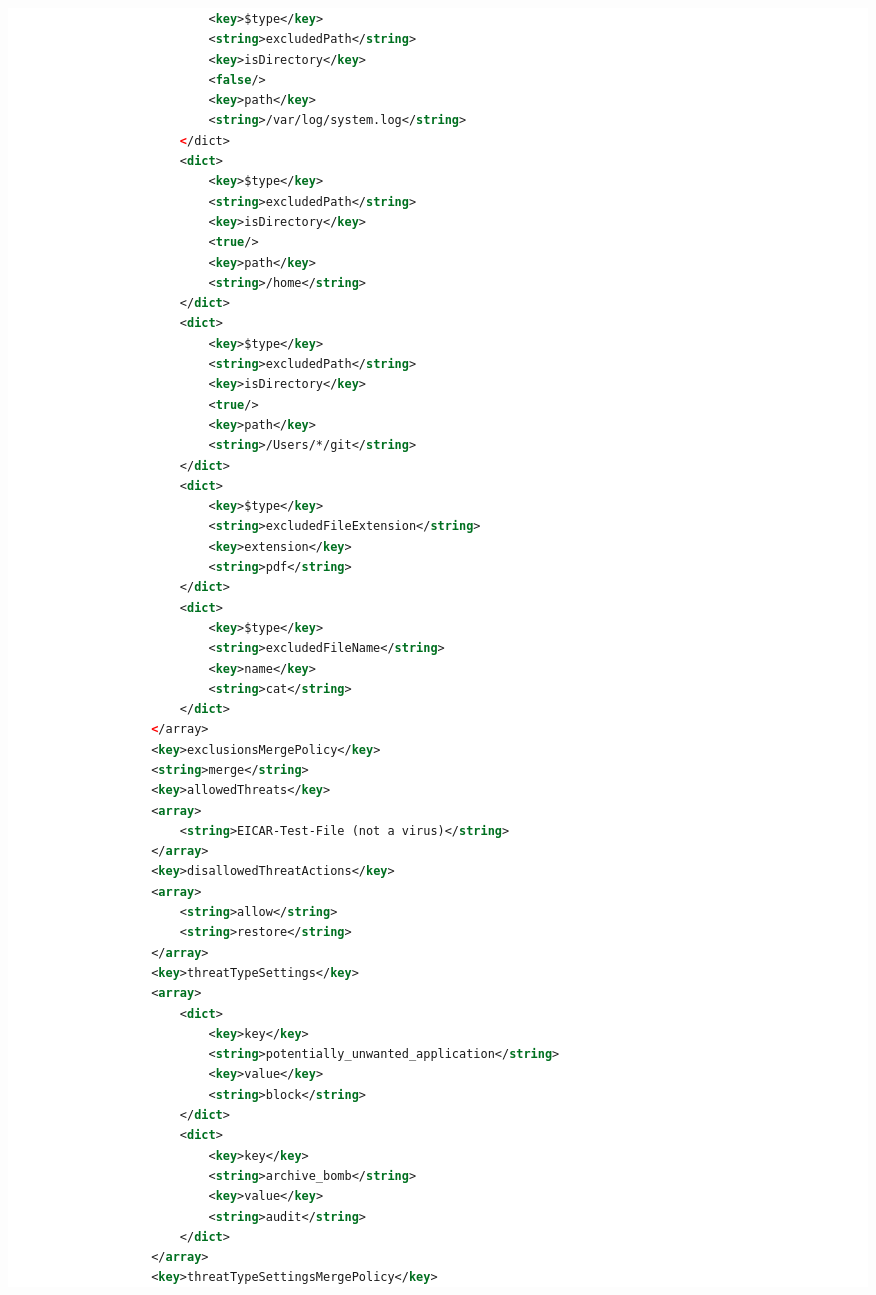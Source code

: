 ```XML
                            <key>$type</key>
                            <string>excludedPath</string>
                            <key>isDirectory</key>
                            <false/>
                            <key>path</key>
                            <string>/var/log/system.log</string>
                        </dict>
                        <dict>
                            <key>$type</key>
                            <string>excludedPath</string>
                            <key>isDirectory</key>
                            <true/>
                            <key>path</key>
                            <string>/home</string>
                        </dict>
                        <dict>
                            <key>$type</key>
                            <string>excludedPath</string>
                            <key>isDirectory</key>
                            <true/>
                            <key>path</key>
                            <string>/Users/*/git</string>
                        </dict>
                        <dict>
                            <key>$type</key>
                            <string>excludedFileExtension</string>
                            <key>extension</key>
                            <string>pdf</string>
                        </dict>
                        <dict>
                            <key>$type</key>
                            <string>excludedFileName</string>
                            <key>name</key>
                            <string>cat</string>
                        </dict>
                    </array>
                    <key>exclusionsMergePolicy</key>
                    <string>merge</string>
                    <key>allowedThreats</key>
                    <array>
                        <string>EICAR-Test-File (not a virus)</string>
                    </array>
                    <key>disallowedThreatActions</key>
                    <array>
                        <string>allow</string>
                        <string>restore</string>
                    </array>
                    <key>threatTypeSettings</key>
                    <array>
                        <dict>
                            <key>key</key>
                            <string>potentially_unwanted_application</string>
                            <key>value</key>
                            <string>block</string>
                        </dict>
                        <dict>
                            <key>key</key>
                            <string>archive_bomb</string>
                            <key>value</key>
                            <string>audit</string>
                        </dict>
                    </array>
                    <key>threatTypeSettingsMergePolicy</key>
```